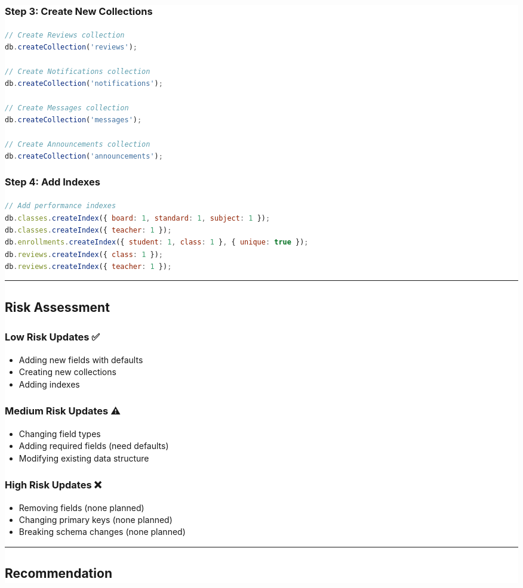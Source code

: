 ```javascript
```

### Step 3: Create New Collections
```javascript
// Create Reviews collection
db.createCollection('reviews');

// Create Notifications collection
db.createCollection('notifications');

// Create Messages collection
db.createCollection('messages');

// Create Announcements collection
db.createCollection('announcements');
```

### Step 4: Add Indexes
```javascript
// Add performance indexes
db.classes.createIndex({ board: 1, standard: 1, subject: 1 });
db.classes.createIndex({ teacher: 1 });
db.enrollments.createIndex({ student: 1, class: 1 }, { unique: true });
db.reviews.createIndex({ class: 1 });
db.reviews.createIndex({ teacher: 1 });
```

---

## Risk Assessment

### Low Risk Updates ✅
- Adding new fields with defaults
- Creating new collections
- Adding indexes

### Medium Risk Updates ⚠️
- Changing field types
- Adding required fields (need defaults)
- Modifying existing data structure

### High Risk Updates ❌
- Removing fields (none planned)
- Changing primary keys (none planned)
- Breaking schema changes (none planned)

---

## Recommendation
